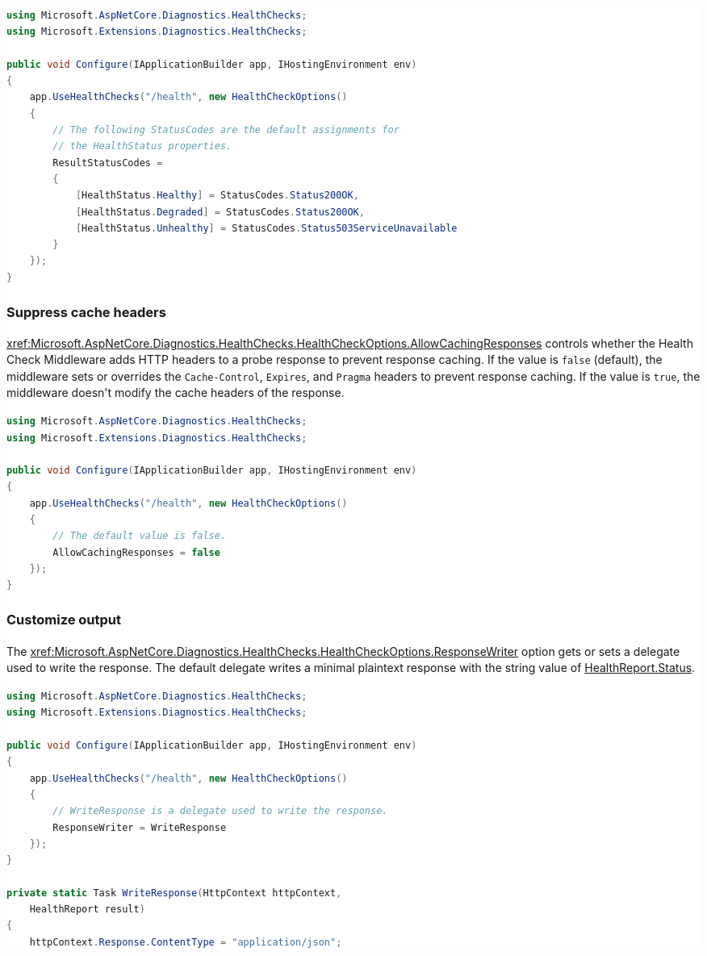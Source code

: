 ```csharp
using Microsoft.AspNetCore.Diagnostics.HealthChecks;
using Microsoft.Extensions.Diagnostics.HealthChecks;

public void Configure(IApplicationBuilder app, IHostingEnvironment env)
{
    app.UseHealthChecks("/health", new HealthCheckOptions()
    {
        // The following StatusCodes are the default assignments for
        // the HealthStatus properties.
        ResultStatusCodes =
        {
            [HealthStatus.Healthy] = StatusCodes.Status200OK,
            [HealthStatus.Degraded] = StatusCodes.Status200OK,
            [HealthStatus.Unhealthy] = StatusCodes.Status503ServiceUnavailable
        }
    });
}
```

### Suppress cache headers

<xref:Microsoft.AspNetCore.Diagnostics.HealthChecks.HealthCheckOptions.AllowCachingResponses> controls whether the Health Check Middleware adds HTTP headers to a probe response to prevent response caching. If the value is `false` (default), the middleware sets or overrides the `Cache-Control`, `Expires`, and `Pragma` headers to prevent response caching. If the value is `true`, the middleware doesn't modify the cache headers of the response.

```csharp
using Microsoft.AspNetCore.Diagnostics.HealthChecks;
using Microsoft.Extensions.Diagnostics.HealthChecks;

public void Configure(IApplicationBuilder app, IHostingEnvironment env)
{
    app.UseHealthChecks("/health", new HealthCheckOptions()
    {
        // The default value is false.
        AllowCachingResponses = false
    });
}
```

### Customize output

The <xref:Microsoft.AspNetCore.Diagnostics.HealthChecks.HealthCheckOptions.ResponseWriter> option gets or sets a delegate used to write the response. The default delegate writes a minimal plaintext response with the string value of [HealthReport.Status](xref:Microsoft.Extensions.Diagnostics.HealthChecks.HealthReport.Status).

```csharp
using Microsoft.AspNetCore.Diagnostics.HealthChecks;
using Microsoft.Extensions.Diagnostics.HealthChecks;

public void Configure(IApplicationBuilder app, IHostingEnvironment env)
{
    app.UseHealthChecks("/health", new HealthCheckOptions()
    {
        // WriteResponse is a delegate used to write the response.
        ResponseWriter = WriteResponse
    });
}

private static Task WriteResponse(HttpContext httpContext, 
    HealthReport result)
{
    httpContext.Response.ContentType = "application/json";
```